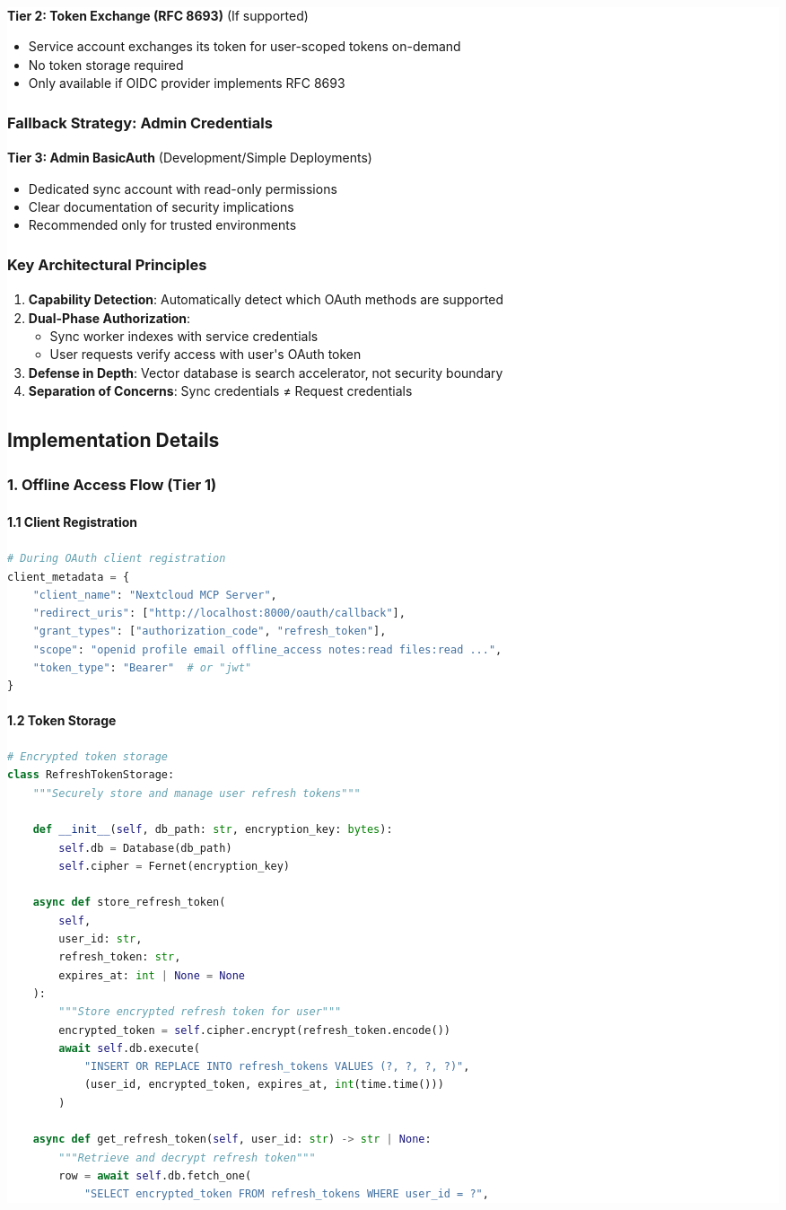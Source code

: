 **Tier 2: Token Exchange (RFC 8693)** (If supported)
- Service account exchanges its token for user-scoped tokens on-demand
- No token storage required
- Only available if OIDC provider implements RFC 8693

### Fallback Strategy: Admin Credentials

**Tier 3: Admin BasicAuth** (Development/Simple Deployments)
- Dedicated sync account with read-only permissions
- Clear documentation of security implications
- Recommended only for trusted environments

### Key Architectural Principles

1. **Capability Detection**: Automatically detect which OAuth methods are supported
2. **Dual-Phase Authorization**:
   - Sync worker indexes with service credentials
   - User requests verify access with user's OAuth token
3. **Defense in Depth**: Vector database is search accelerator, not security boundary
4. **Separation of Concerns**: Sync credentials ≠ Request credentials

## Implementation Details

### 1. Offline Access Flow (Tier 1)

#### 1.1 Client Registration
```python
# During OAuth client registration
client_metadata = {
    "client_name": "Nextcloud MCP Server",
    "redirect_uris": ["http://localhost:8000/oauth/callback"],
    "grant_types": ["authorization_code", "refresh_token"],
    "scope": "openid profile email offline_access notes:read files:read ...",
    "token_type": "Bearer"  # or "jwt"
}
```

#### 1.2 Token Storage
```python
# Encrypted token storage
class RefreshTokenStorage:
    """Securely store and manage user refresh tokens"""

    def __init__(self, db_path: str, encryption_key: bytes):
        self.db = Database(db_path)
        self.cipher = Fernet(encryption_key)

    async def store_refresh_token(
        self,
        user_id: str,
        refresh_token: str,
        expires_at: int | None = None
    ):
        """Store encrypted refresh token for user"""
        encrypted_token = self.cipher.encrypt(refresh_token.encode())
        await self.db.execute(
            "INSERT OR REPLACE INTO refresh_tokens VALUES (?, ?, ?, ?)",
            (user_id, encrypted_token, expires_at, int(time.time()))
        )

    async def get_refresh_token(self, user_id: str) -> str | None:
        """Retrieve and decrypt refresh token"""
        row = await self.db.fetch_one(
            "SELECT encrypted_token FROM refresh_tokens WHERE user_id = ?",
```